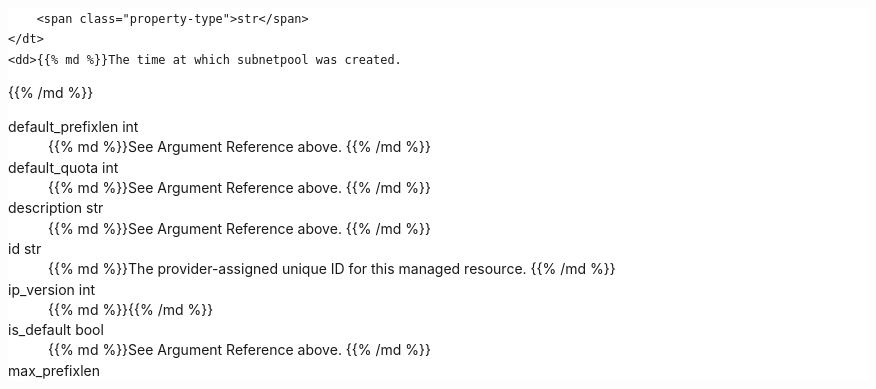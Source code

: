         <span class="property-type">str</span>
    </dt>
    <dd>{{% md %}}The time at which subnetpool was created.
{{% /md %}}</dd><dt class="property-"
            title="">
        <span id="default_prefixlen_python">
<a href="#default_prefixlen_python" style="color: inherit; text-decoration: inherit;">default_<wbr>prefixlen</a>
</span>
        <span class="property-indicator"></span>
        <span class="property-type">int</span>
    </dt>
    <dd>{{% md %}}See Argument Reference above.
{{% /md %}}</dd><dt class="property-"
            title="">
        <span id="default_quota_python">
<a href="#default_quota_python" style="color: inherit; text-decoration: inherit;">default_<wbr>quota</a>
</span>
        <span class="property-indicator"></span>
        <span class="property-type">int</span>
    </dt>
    <dd>{{% md %}}See Argument Reference above.
{{% /md %}}</dd><dt class="property-"
            title="">
        <span id="description_python">
<a href="#description_python" style="color: inherit; text-decoration: inherit;">description</a>
</span>
        <span class="property-indicator"></span>
        <span class="property-type">str</span>
    </dt>
    <dd>{{% md %}}See Argument Reference above.
{{% /md %}}</dd><dt class="property-"
            title="">
        <span id="id_python">
<a href="#id_python" style="color: inherit; text-decoration: inherit;">id</a>
</span>
        <span class="property-indicator"></span>
        <span class="property-type">str</span>
    </dt>
    <dd>{{% md %}}The provider-assigned unique ID for this managed resource.
{{% /md %}}</dd><dt class="property-"
            title="">
        <span id="ip_version_python">
<a href="#ip_version_python" style="color: inherit; text-decoration: inherit;">ip_<wbr>version</a>
</span>
        <span class="property-indicator"></span>
        <span class="property-type">int</span>
    </dt>
    <dd>{{% md %}}{{% /md %}}</dd><dt class="property-"
            title="">
        <span id="is_default_python">
<a href="#is_default_python" style="color: inherit; text-decoration: inherit;">is_<wbr>default</a>
</span>
        <span class="property-indicator"></span>
        <span class="property-type">bool</span>
    </dt>
    <dd>{{% md %}}See Argument Reference above.
{{% /md %}}</dd><dt class="property-"
            title="">
        <span id="max_prefixlen_python">
<a href="#max_prefixlen_python" style="color: inherit; text-decoration: inherit;">max_<wbr>prefixlen</a>
</span>